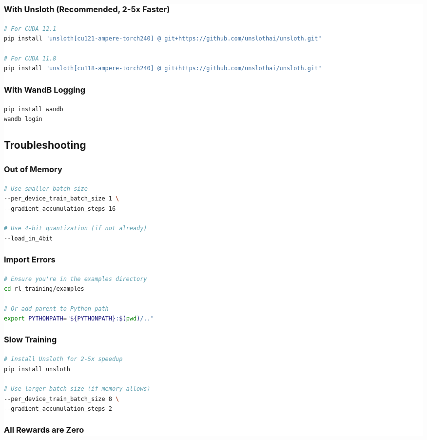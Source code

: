 ### With Unsloth (Recommended, 2-5x Faster)

```bash
# For CUDA 12.1
pip install "unsloth[cu121-ampere-torch240] @ git+https://github.com/unslothai/unsloth.git"

# For CUDA 11.8
pip install "unsloth[cu118-ampere-torch240] @ git+https://github.com/unslothai/unsloth.git"
```

### With WandB Logging

```bash
pip install wandb
wandb login
```

## Troubleshooting

### Out of Memory

```bash
# Use smaller batch size
--per_device_train_batch_size 1 \
--gradient_accumulation_steps 16

# Use 4-bit quantization (if not already)
--load_in_4bit
```

### Import Errors

```bash
# Ensure you're in the examples directory
cd rl_training/examples

# Or add parent to Python path
export PYTHONPATH="${PYTHONPATH}:$(pwd)/.."
```

### Slow Training

```bash
# Install Unsloth for 2-5x speedup
pip install unsloth

# Use larger batch size (if memory allows)
--per_device_train_batch_size 8 \
--gradient_accumulation_steps 2
```

### All Rewards are Zero

